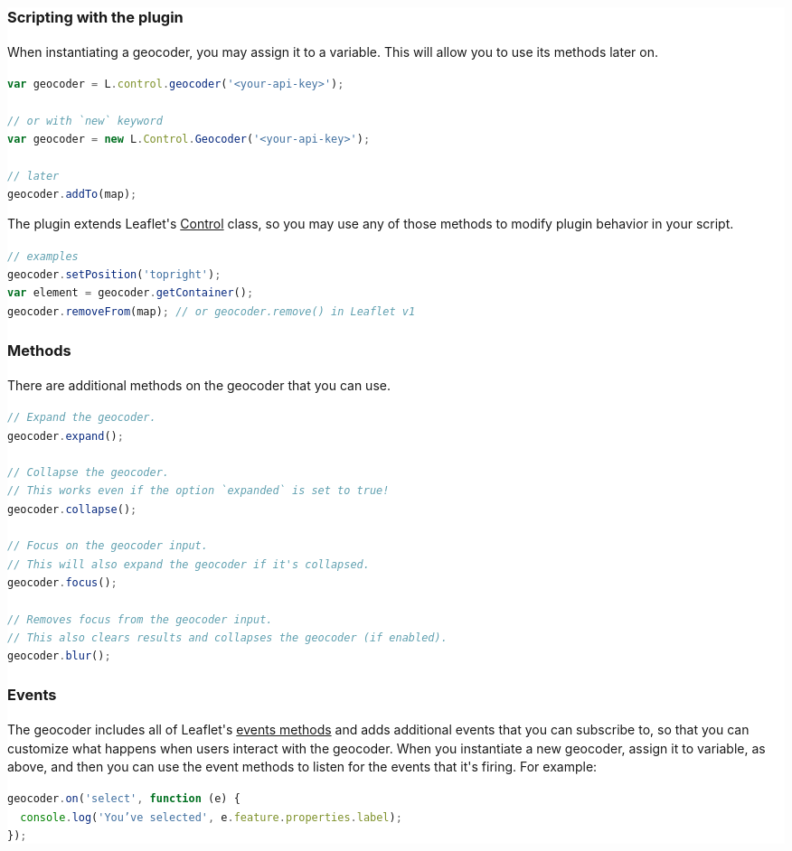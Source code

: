 ### Scripting with the plugin

When instantiating a geocoder, you may assign it to a variable. This will allow you to use its methods later on.

```javascript
var geocoder = L.control.geocoder('<your-api-key>');

// or with `new` keyword
var geocoder = new L.Control.Geocoder('<your-api-key>');

// later
geocoder.addTo(map);
```

The plugin extends Leaflet's [Control](http://leafletjs.com/reference.html#control) class, so you may use any of those methods to modify plugin behavior in your script.

```javascript
// examples
geocoder.setPosition('topright');
var element = geocoder.getContainer();
geocoder.removeFrom(map); // or geocoder.remove() in Leaflet v1
```

### Methods

There are additional methods on the geocoder that you can use.

```js
// Expand the geocoder.
geocoder.expand();

// Collapse the geocoder.
// This works even if the option `expanded` is set to true!
geocoder.collapse();

// Focus on the geocoder input.
// This will also expand the geocoder if it's collapsed.
geocoder.focus();

// Removes focus from the geocoder input.
// This also clears results and collapses the geocoder (if enabled).
geocoder.blur();
```

### Events

The geocoder includes all of Leaflet's [events methods](http://leafletjs.com/reference.html#events) and adds additional events that you can subscribe to, so that you can customize what happens when users interact with the geocoder. When you instantiate a new geocoder, assign it to variable, as above, and then you can use the event methods to listen for the events that it's firing. For example:

```javascript
geocoder.on('select', function (e) {
  console.log('You’ve selected', e.feature.properties.label);
});
```
